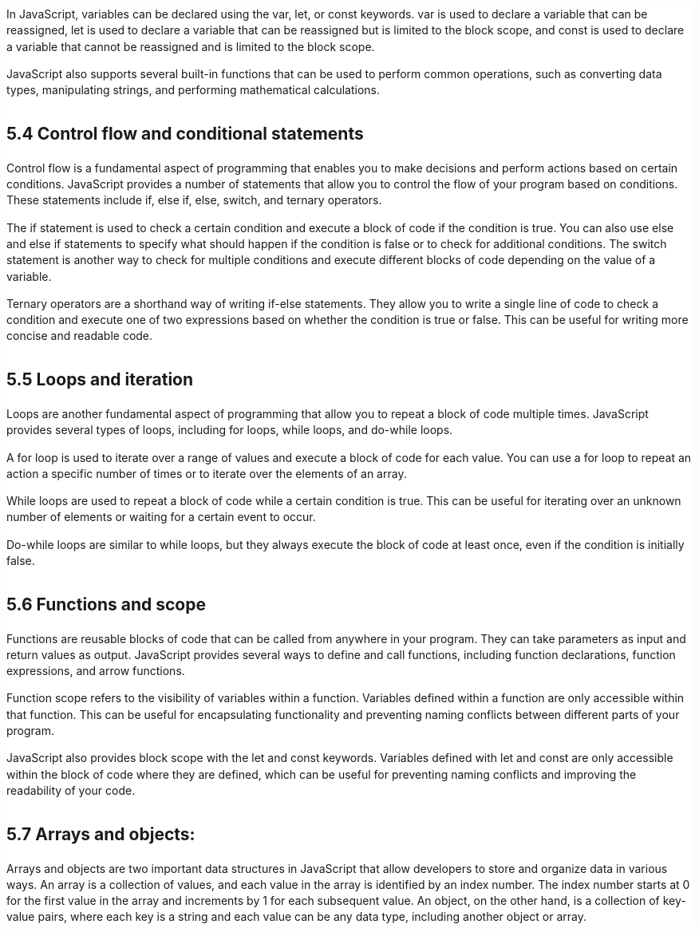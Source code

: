 In JavaScript, variables can be declared using the var, let, or const keywords. var is used to declare a variable that can be reassigned, let is used to declare a variable that can be reassigned but is limited to the block scope, and const is used to declare a variable that cannot be reassigned and is limited to the block scope.

JavaScript also supports several built-in functions that can be used to perform common operations, such as converting data types, manipulating strings, and performing mathematical calculations.

## 5.4 Control flow and conditional statements
Control flow is a fundamental aspect of programming that enables you to make decisions and perform actions based on certain conditions. JavaScript provides a number of statements that allow you to control the flow of your program based on conditions. These statements include if, else if, else, switch, and ternary operators.

The if statement is used to check a certain condition and execute a block of code if the condition is true. You can also use else and else if statements to specify what should happen if the condition is false or to check for additional conditions. The switch statement is another way to check for multiple conditions and execute different blocks of code depending on the value of a variable.

Ternary operators are a shorthand way of writing if-else statements. They allow you to write a single line of code to check a condition and execute one of two expressions based on whether the condition is true or false. This can be useful for writing more concise and readable code.

## 5.5 Loops and iteration
Loops are another fundamental aspect of programming that allow you to repeat a block of code multiple times. JavaScript provides several types of loops, including for loops, while loops, and do-while loops.

A for loop is used to iterate over a range of values and execute a block of code for each value. You can use a for loop to repeat an action a specific number of times or to iterate over the elements of an array.

While loops are used to repeat a block of code while a certain condition is true. This can be useful for iterating over an unknown number of elements or waiting for a certain event to occur.

Do-while loops are similar to while loops, but they always execute the block of code at least once, even if the condition is initially false.

## 5.6 Functions and scope
Functions are reusable blocks of code that can be called from anywhere in your program. They can take parameters as input and return values as output. JavaScript provides several ways to define and call functions, including function declarations, function expressions, and arrow functions.

Function scope refers to the visibility of variables within a function. Variables defined within a function are only accessible within that function. This can be useful for encapsulating functionality and preventing naming conflicts between different parts of your program.

JavaScript also provides block scope with the let and const keywords. Variables defined with let and const are only accessible within the block of code where they are defined, which can be useful for preventing naming conflicts and improving the readability of your code.

## 5.7 Arrays and objects:
Arrays and objects are two important data structures in JavaScript that allow developers to store and organize data in various ways. An array is a collection of values, and each value in the array is identified by an index number. The index number starts at 0 for the first value in the array and increments by 1 for each subsequent value. An object, on the other hand, is a collection of key-value pairs, where each key is a string and each value can be any data type, including another object or array.
